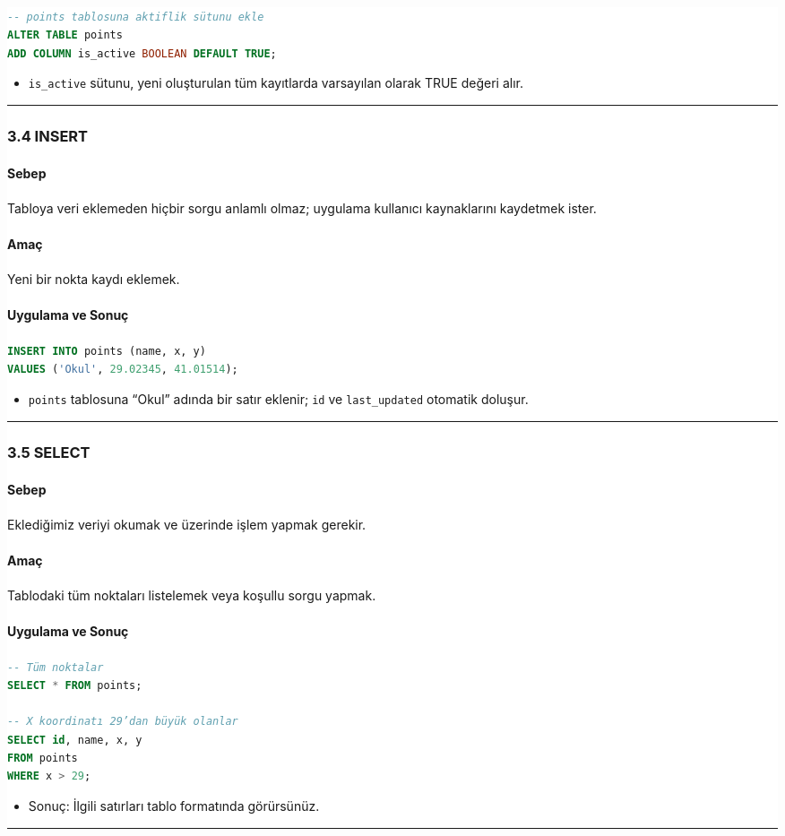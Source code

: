 ```sql
-- points tablosuna aktiflik sütunu ekle
ALTER TABLE points
ADD COLUMN is_active BOOLEAN DEFAULT TRUE;
```

- `is_active` sütunu, yeni oluşturulan tüm kayıtlarda varsayılan olarak TRUE değeri alır.
    

---

### 3.4 INSERT

#### Sebep

Tabloya veri eklemeden hiçbir sorgu anlamlı olmaz; uygulama kullanıcı kaynaklarını kaydetmek ister.

#### Amaç

Yeni bir nokta kaydı eklemek.

#### Uygulama ve Sonuç

```sql
INSERT INTO points (name, x, y)
VALUES ('Okul', 29.02345, 41.01514);
```

- `points` tablosuna “Okul” adında bir satır eklenir; `id` ve `last_updated` otomatik doluşur.
    

---

### 3.5 SELECT

#### Sebep

Eklediğimiz veriyi okumak ve üzerinde işlem yapmak gerekir.

#### Amaç

Tablodaki tüm noktaları listelemek veya koşullu sorgu yapmak.

#### Uygulama ve Sonuç

```sql
-- Tüm noktalar
SELECT * FROM points;

-- X koordinatı 29’dan büyük olanlar
SELECT id, name, x, y
FROM points
WHERE x > 29;
```

- Sonuç: İlgili satırları tablo formatında görürsünüz.
    

---
